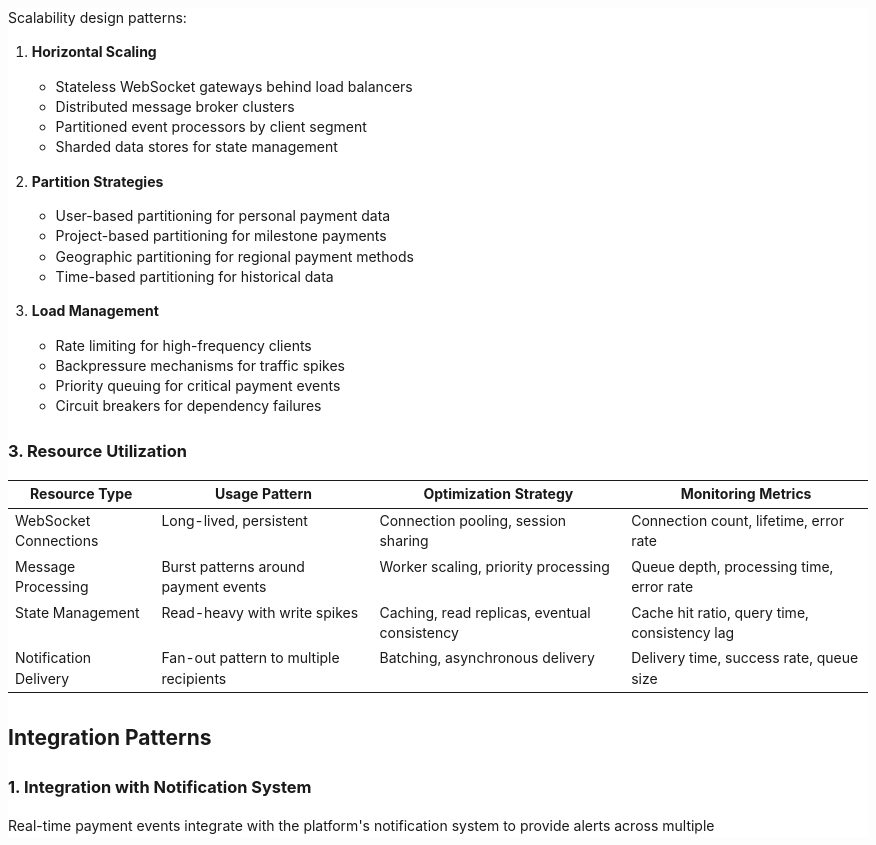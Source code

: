Scalability design patterns:

1. **Horizontal Scaling**
   - Stateless WebSocket gateways behind load balancers
   - Distributed message broker clusters
   - Partitioned event processors by client segment
   - Sharded data stores for state management

2. **Partition Strategies**
   - User-based partitioning for personal payment data
   - Project-based partitioning for milestone payments
   - Geographic partitioning for regional payment methods
   - Time-based partitioning for historical data

3. **Load Management**
   - Rate limiting for high-frequency clients
   - Backpressure mechanisms for traffic spikes
   - Priority queuing for critical payment events
   - Circuit breakers for dependency failures

### 3. Resource Utilization

| Resource Type | Usage Pattern | Optimization Strategy | Monitoring Metrics |
|---------------|---------------|------------------------|-------------------|
| WebSocket Connections | Long-lived, persistent | Connection pooling, session sharing | Connection count, lifetime, error rate |
| Message Processing | Burst patterns around payment events | Worker scaling, priority processing | Queue depth, processing time, error rate |
| State Management | Read-heavy with write spikes | Caching, read replicas, eventual consistency | Cache hit ratio, query time, consistency lag |
| Notification Delivery | Fan-out pattern to multiple recipients | Batching, asynchronous delivery | Delivery time, success rate, queue size |

## Integration Patterns

### 1. Integration with Notification System

Real-time payment events integrate with the platform's notification system to provide alerts across multiple
